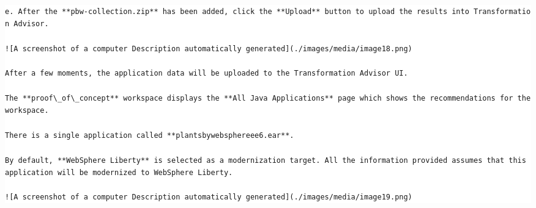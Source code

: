     e. After the **pbw-collection.zip** has been added, click the **Upload** button to upload the results into Transformation Advisor.

    ![A screenshot of a computer Description automatically generated](./images/media/image18.png)

    After a few moments, the application data will be uploaded to the Transformation Advisor UI.

    The **proof\_of\_concept** workspace displays the **All Java Applications** page which shows the recommendations for the workspace.

    There is a single application called **plantsbywebsphereee6.ear**. 
    
    By default, **WebSphere Liberty** is selected as a modernization target. All the information provided assumes that this application will be modernized to WebSphere Liberty.

    ![A screenshot of a computer Description automatically generated](./images/media/image19.png)
